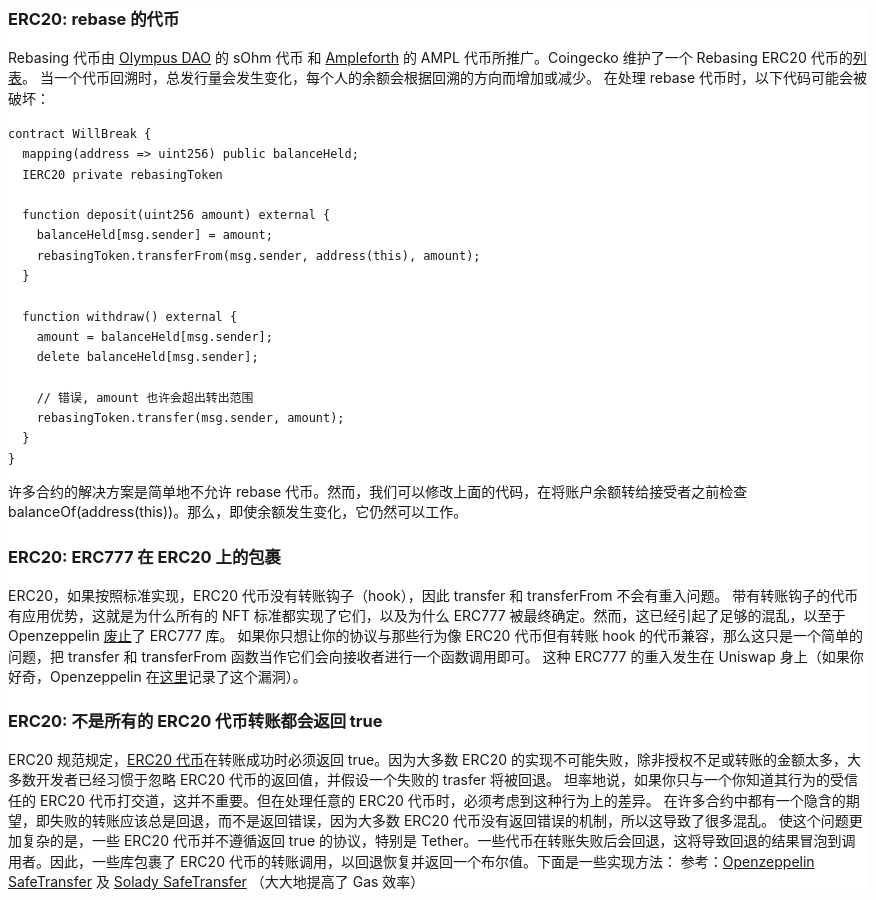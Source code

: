 ### ERC20: rebase 的代币

Rebasing 代币由 [Olympus DAO](https://www.olympusdao.finance/) 的 sOhm 代币 和 [Ampleforth](https://www.ampleforth.org/) 的 AMPL 代币所推广。Coingecko 维护了一个 Rebasing ERC20 代币的[列表](https://www.coingecko.com/en/categories/rebase-tokens)。
当一个代币回溯时，总发行量会发生变化，每个人的余额会根据回溯的方向而增加或减少。
在处理 rebase 代币时，以下代码可能会被破坏：

```solidity
contract WillBreak {
  mapping(address => uint256) public balanceHeld;
  IERC20 private rebasingToken

  function deposit(uint256 amount) external {
    balanceHeld[msg.sender] = amount;
    rebasingToken.transferFrom(msg.sender, address(this), amount);
  }

  function withdraw() external {
    amount = balanceHeld[msg.sender];
    delete balanceHeld[msg.sender];

    // 错误, amount 也许会超出转出范围
    rebasingToken.transfer(msg.sender, amount);
  }
}
```

许多合约的解决方案是简单地不允许 rebase 代币。然而，我们可以修改上面的代码，在将账户余额转给接受者之前检查 balanceOf(address(this))。那么，即使余额发生变化，它仍然可以工作。

### ERC20: ERC777 在 ERC20 上的包裹

ERC20，如果按照标准实现，ERC20 代币没有转账钩子（hook），因此 transfer 和 transferFrom 不会有重入问题。
带有转账钩子的代币有应用优势，这就是为什么所有的 NFT 标准都实现了它们，以及为什么 ERC777 被最终确定。然而，这已经引起了足够的混乱，以至于 Openzeppelin [废止](https://github.com/OpenZeppelin/openzeppelin-contracts/pull/4066)了 ERC777 库。
如果你只想让你的协议与那些行为像 ERC20 代币但有转账 hook 的代币兼容，那么这只是一个简单的问题，把 transfer 和 transferFrom 函数当作它们会向接收者进行一个函数调用即可。
这种 ERC777 的重入发生在 Uniswap 身上（如果你好奇，Openzeppelin 在[这里](https://blog.openzeppelin.com/exploiting-uniswap-from-reentrancy-to-actual-profit/)记录了这个漏洞）。

### ERC20: 不是所有的 ERC20 代币转账都会返回 true

ERC20 规范规定，[ERC20 代币](https://www.rareskills.io/post/erc20-snapshot)在转账成功时必须返回 true。因为大多数 ERC20 的实现不可能失败，除非授权不足或转账的金额太多，大多数开发者已经习惯于忽略 ERC20 代币的返回值，并假设一个失败的 trasfer 将被回退。
坦率地说，如果你只与一个你知道其行为的受信任的 ERC20 代币打交道，这并不重要。但在处理任意的 ERC20 代币时，必须考虑到这种行为上的差异。
在许多合约中都有一个隐含的期望，即失败的转账应该总是回退，而不是返回错误，因为大多数 ERC20 代币没有返回错误的机制，所以这导致了很多混乱。
使这个问题更加复杂的是，一些 ERC20 代币并不遵循返回 true 的协议，特别是 Tether。一些代币在转账失败后会回退，这将导致回退的结果冒泡到调用者。因此，一些库包裹了 ERC20 代币的转账调用，以回退恢复并返回一个布尔值。下面是一些实现方法：
参考：[Openzeppelin SafeTransfer](https://github.com/OpenZeppelin/openzeppelin-contracts/blob/master/contracts/token/ERC20/utils/SafeERC20.sol) 及 [Solady SafeTransfer](https://github.com/Vectorized/solady/blob/main/src/utils/SafeTransferLib.sol) （大大地提高了 Gas 效率）
